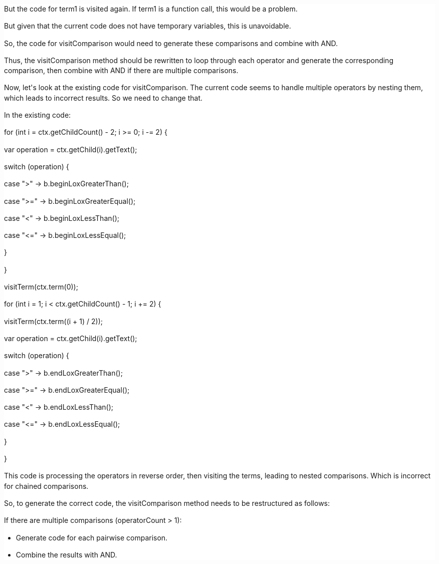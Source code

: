 But the code for term1 is visited again. If term1 is a function call, this would be a problem.

But given that the current code does not have temporary variables, this is unavoidable.

So, the code for visitComparison would need to generate these comparisons and combine with AND.

Thus, the visitComparison method should be rewritten to loop through each operator and generate the corresponding comparison, then combine with AND if there are multiple comparisons.

Now, let's look at the existing code for visitComparison. The current code seems to handle multiple operators by nesting them, which leads to incorrect results. So we need to change that.

In the existing code:

for (int i = ctx.getChildCount() - 2; i >= 0; i -= 2) {

var operation = ctx.getChild(i).getText();

switch (operation) {

case ">" -> b.beginLoxGreaterThan();

case ">=" -> b.beginLoxGreaterEqual();

case "<" -> b.beginLoxLessThan();

case "<=" -> b.beginLoxLessEqual();

}

}

visitTerm(ctx.term(0));

for (int i = 1; i < ctx.getChildCount() - 1; i += 2) {

visitTerm(ctx.term((i + 1) / 2));

var operation = ctx.getChild(i).getText();

switch (operation) {

case ">" -> b.endLoxGreaterThan();

case ">=" -> b.endLoxGreaterEqual();

case "<" -> b.endLoxLessThan();

case "<=" -> b.endLoxLessEqual();

}

}

This code is processing the operators in reverse order, then visiting the terms, leading to nested comparisons. Which is incorrect for chained comparisons.

So, to generate the correct code, the visitComparison method needs to be restructured as follows:

If there are multiple comparisons (operatorCount > 1):

- Generate code for each pairwise comparison.

- Combine the results with AND.
